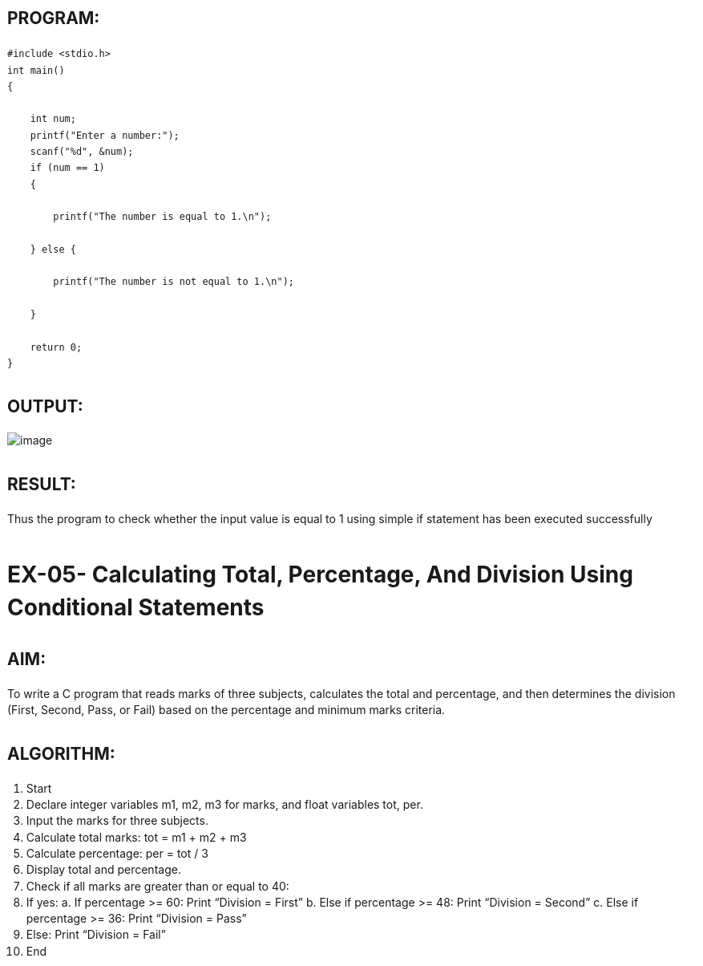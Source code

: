 ## PROGRAM:
```
#include <stdio.h>
int main()
{

    int num;
    printf("Enter a number:");
    scanf("%d", &num);
    if (num == 1) 
    {
    
        printf("The number is equal to 1.\n");
	
    } else {
    
        printf("The number is not equal to 1.\n");
	
    }
    
    return 0;
} 
```

## OUTPUT:
![image](https://github.com/user-attachments/assets/73c62ddc-a5dc-46dd-b2f4-85a045ab4668)


## RESULT:
Thus the program to check whether the input value is equal to 1 using simple if statement has been executed successfully



# EX-05- Calculating Total, Percentage, And Division Using Conditional Statements 
## AIM:
To write a C program that reads marks of three subjects, calculates the total and percentage, and then determines the division (First, Second, Pass, or Fail) based on the percentage and minimum marks criteria.
## ALGORITHM:
1.	Start
2.	Declare integer variables m1, m2, m3 for marks, and float variables tot, per.
3.	Input the marks for three subjects.
4.	Calculate total marks: tot = m1 + m2 + m3
5.	Calculate percentage: per = tot / 3
6.	Display total and percentage.
7.	Check if all marks are greater than or equal to 40:
8.	If yes:
a.	If percentage >= 60: Print “Division = First”
b.	Else if percentage >= 48: Print “Division = Second”
c.	Else if percentage >= 36: Print “Division = Pass”
9.	Else: Print “Division = Fail”
10.	End
